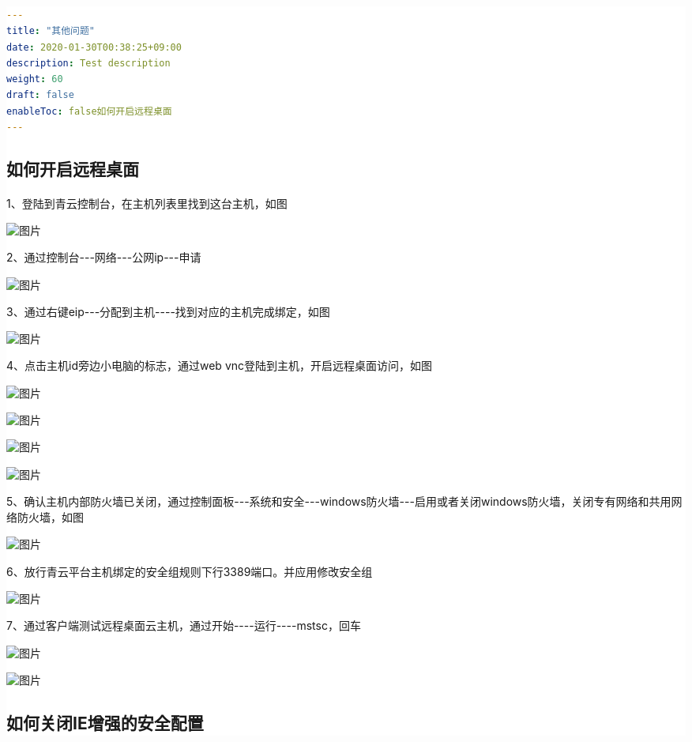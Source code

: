 ```yaml
---
title: "其他问题"
date: 2020-01-30T00:38:25+09:00
description: Test description
weight: 60
draft: false
enableToc: false如何开启远程桌面
---
```




## 如何开启远程桌面

 1、登陆到青云控制台，在主机列表里找到这台主机，如图

![图片](/compute/vm/_images/image.png)

 2、通过控制台---网络---公网ip---申请

![图片](/compute/vm/_images/image-1568884014191.png)

 3、通过右键eip---分配到主机----找到对应的主机完成绑定，如图

![图片](/compute/vm/_images/image-1568884020689.png)

 4、点击主机id旁边小电脑的标志，通过web vnc登陆到主机，开启远程桌面访问，如图

![图片](/compute/vm/_images/image-1568884029354.png)

![图片](/compute/vm/_images/image-1568884045486.png)

![图片](/compute/vm/_images/image-1568884042485.png)

![图片](/compute/vm/_images/image-1568884094219.png)

 5、确认主机内部防火墙已关闭，通过控制面板---系统和安全---windows防火墙---启用或者关闭windows防火墙，关闭专有网络和共用网络防火墙，如图

![图片](/compute/vm/_images/image-1568884099948.png)

 6、放行青云平台主机绑定的安全组规则下行3389端口。并应用修改安全组

![图片](/compute/vm/_images/image-1568884118279.png)

 7、通过客户端测试远程桌面云主机，通过开始----运行----mstsc，回车

![图片](/compute/vm/_images/image-1568884119758.png)

![图片](/compute/vm/_images/image-1568884121368.png)

## 如何关闭IE增强的安全配置
